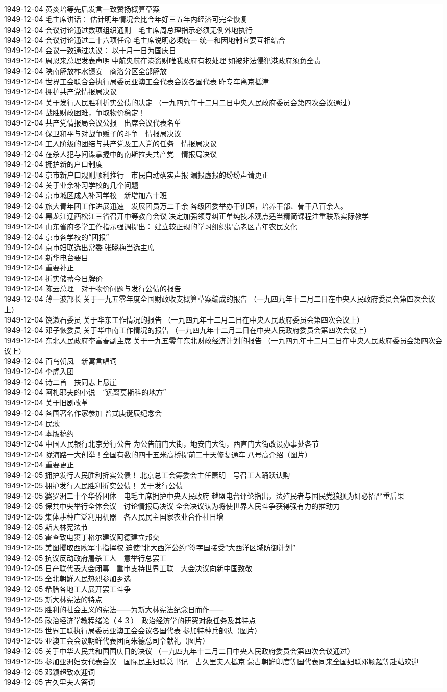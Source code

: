 1949-12-04 黄炎培等先后发言一致赞扬概算草案  
1949-12-04 毛主席讲话：  估计明年情况会比今年好三五年内经济可完全恢复  
1949-12-04 会议讨论通过数项组织通则　毛主席周总理指示必须无例外地执行  
1949-12-04 会议讨论通过二十六项任命  毛主席说明必须统一  统一和因地制宜要互相结合  
1949-12-04 会议一致通过决议：  以十月一日为国庆日  
1949-12-04 周恩来总理发表声明  中航央航在港资财唯我政府有权处理  如被非法侵犯港政府须负全责  
1949-12-04 陕南解放柞水镇安　商洛分区全部解放  
1949-12-04 世界工会联合会执行局委员亚澳工会代表会议各国代表  昨专车离京抵津  
1949-12-04 拥护共产党情报局决议  
1949-12-04 关于发行人民胜利折实公债的决定  （一九四九年十二月二日中央人民政府委员会第四次会议通过）  
1949-12-04 战胜财政困难，争取物价稳定！  
1949-12-04 共产党情报局会议公报　出席会议代表名单  
1949-12-04 保卫和平与对战争贩子的斗争　情报局决议  
1949-12-04 工人阶级的团结与共产党及工人党的任务　情报局决议  
1949-12-04 在杀人犯与间谍掌握中的南斯拉夫共产党　情报局决议  
1949-12-04 拥护新的户口制度  
1949-12-04 京市新户口规则顺利推行　市民自动确实声报  漏报虚报的纷纷声请更正  
1949-12-04 关于业余补习学校的几个问题  
1949-12-04 京市城区成人补习学校　新增加六十班  
1949-12-04 旅大青年团工作进展迅速　发展团员万二千余  各级团委举办干训班，培养干部、骨干八百余人。  
1949-12-04 黑龙江辽西松江三省召开中等教育会议  决定加强领导纠正单纯技术观点适当精简课程注重联系实际教学  
1949-12-04 山东省府冬学工作指示强调提出：  建立较正规的学习组织提高老区青年农民文化  
1949-12-04 京市各学校的“团报”  
1949-12-04 京市妇联选出常委  张晓梅当选主席  
1949-12-04 新华电台要目  
1949-12-04 重要补正  
1949-12-04 折实储蓄今日牌价  
1949-12-04 陈云总理　对于物价问题与发行公债的报告  
1949-12-04 薄一波部长  关于一九五零年度全国财政收支概算草案编成的报告  （一九四九年十二月二日在中央人民政府委员会第四次会议上）  
1949-12-04 饶漱石委员  关于华东工作情况的报告  （一九四九年十二月二日在中央人民政府委员会第四次会议上）  
1949-12-04 邓子恢委员  关于华中南工作情况的报告  （一九四九年十二月二日在中央人民政府委员会第四次会议上）  
1949-12-04 东北人民政府李富春副主席  关于一九五零年东北财政经济计划的报告  （一九四九年十二月二日在中央人民政府委员会第四次会议上）  
1949-12-04 百鸟朝凤　新寓言唱词  
1949-12-04 李虎入团  
1949-12-04 诗二首　扶同志上悬崖  
1949-12-04 阿札耶夫的小说　“远离莫斯科的地方”  
1949-12-04 关于旧剧改革  
1949-12-04 各国著名作家参加  普式庚诞辰纪念会  
1949-12-04 民歌  
1949-12-04 本版稿约  
1949-12-04 中国人民银行北京分行公告  为公告前门大街，地安门大街，西直门大街改设办事处各节  
1949-12-04 陇海路一大创举！全国有数的四十五米高桥提前二十天修复通车  八号高介绍（图片）  
1949-12-04 重要更正  
1949-12-05 拥护发行人民胜利折实公债！ 北京总工会筹委会主任萧明　号召工人踊跃认购  
1949-12-05 拥护发行人民胜利折实公债！ 关于发行公债  
1949-12-05 婆罗洲二十个华侨团体　电毛主席拥护中央人民政府  越盟电台评论指出，法殖民者与国民党狼狈为奸必招严重后果  
1949-12-05 保共中央举行全体会议　讨论情报局决议  全会决议认为将使世界人民斗争获得强有力的推动力  
1949-12-05 集体耕种广泛利用机器　各人民民主国家农业合作社日增  
1949-12-05 斯大林宪法节  
1949-12-05 霍查致电窦丁格尔建议阿德建立邦交  
1949-12-05 美图攫取西欧军事指挥权  迫使“北大西洋公约”签字国接受“大西洋区域防御计划”  
1949-12-05 抗议反动政府屠杀工人　意举行总罢工  
1949-12-05 日产联代表大会闭幕　重申支持世界工联　大会决议向新中国致敬  
1949-12-05 全北朝鲜人民热烈参加乡选  
1949-12-05 希腊各地工人展开罢工斗争  
1949-12-05 斯大林宪法的特点  
1949-12-05 胜利的社会主义的宪法——为斯大林宪法纪念日而作——  
1949-12-05 政治经济学教程绪论（４３）　政治经济学的研究对象任务及其特点  
1949-12-05 世界工联执行局委员亚澳工会会议各国代表  参加特种兵部队（图片）  
1949-12-05 亚澳工会会议朝鲜代表团向朱德总司令献礼（图片）  
1949-12-05 关于中华人民共和国国庆日的决议  （一九四九年十二月二日中央人民政府委员会第四次会议通过）  
1949-12-05 参加亚洲妇女代表会议　国际民主妇联总书记　古久里夫人抵京  蒙古朝鲜印度等国代表同来全国妇联邓颖超等赴站欢迎  
1949-12-05 邓颖超致欢迎词  
1949-12-05 古久里夫人答词  